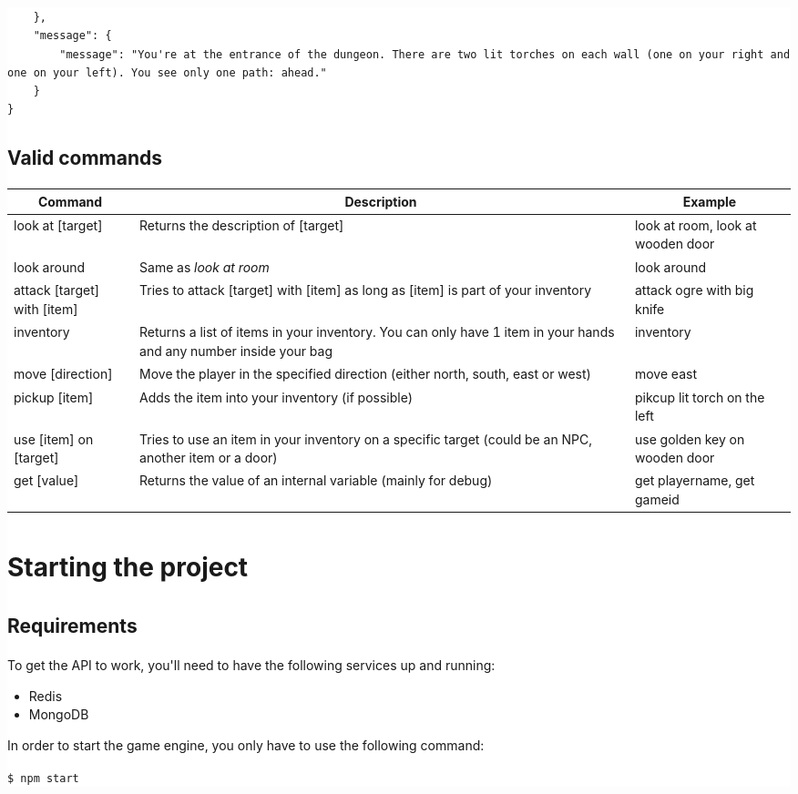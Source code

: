 ```
    },
    "message": {
        "message": "You're at the entrance of the dungeon. There are two lit torches on each wall (one on your right and one on your left). You see only one path: ahead."
    }
}
```

## Valid commands


| **Command**   | **Description**   | **Example**   |
|---|---|---|
| look at [target] | Returns the description of [target] | look at room, look at wooden door |
| look around | Same as _look at room_ | look around |
| attack [target] with [item]   | Tries to attack [target] with [item] as long as [item] is part of your inventory   |  attack ogre with big knife|
| inventory | Returns a list of items in your inventory. You can only have 1 item in your hands and any number inside your bag   |   inventory | 
| move [direction]  | Move the player in the specified direction (either north, south, east or west)   | move east | 
| pickup [item]  | Adds the item into your inventory (if possible)   | pikcup lit torch on the left | 
| use [item] on [target]  | Tries to use an item in your inventory on a specific target (could be an NPC, another item or a door) | use golden key on wooden door | 
| get [value] | Returns the value of an internal variable (mainly for debug) | get playername, get gameid | 


# Starting the project

## Requirements
To get the API to work, you'll need to have the following services up and running:

* Redis
* MongoDB

In order to start the game engine, you only have to use the following command:


```
$ npm start
```

